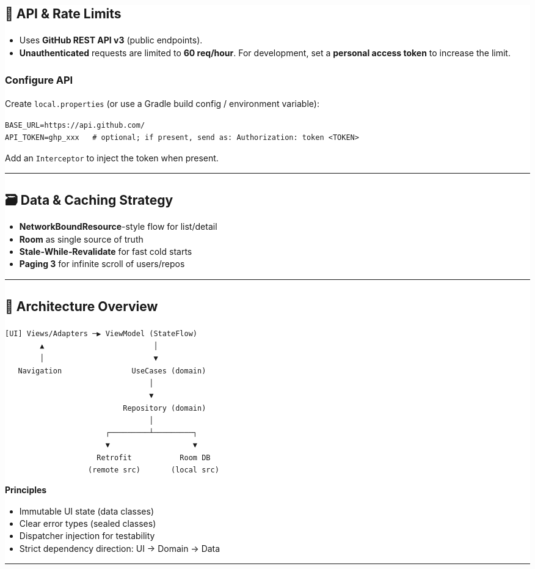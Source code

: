 
## 🔌 API & Rate Limits

* Uses **GitHub REST API v3** (public endpoints).
* **Unauthenticated** requests are limited to **60 req/hour**. For development, set a **personal access token** to increase the limit.

### Configure API

Create `local.properties` (or use a Gradle build config / environment variable):

```properties
BASE_URL=https://api.github.com/
API_TOKEN=ghp_xxx   # optional; if present, send as: Authorization: token <TOKEN>
```

Add an `Interceptor` to inject the token when present.

---

## 🗃️ Data & Caching Strategy

* **NetworkBoundResource**-style flow for list/detail
* **Room** as single source of truth
* **Stale‑While‑Revalidate** for fast cold starts
* **Paging 3** for infinite scroll of users/repos

---

## 🧭 Architecture Overview

```
[UI] Views/Adapters ─▶ ViewModel (StateFlow)
        ▲                         │
        │                         ▼
   Navigation                UseCases (domain)
                                 │
                                 ▼
                           Repository (domain)
                                 │
                       ┌─────────┴─────────┐
                       ▼                   ▼
                     Retrofit           Room DB
                   (remote src)       (local src) 
```

**Principles**

* Immutable UI state (data classes)
* Clear error types (sealed classes)
* Dispatcher injection for testability
* Strict dependency direction: UI → Domain → Data

---
